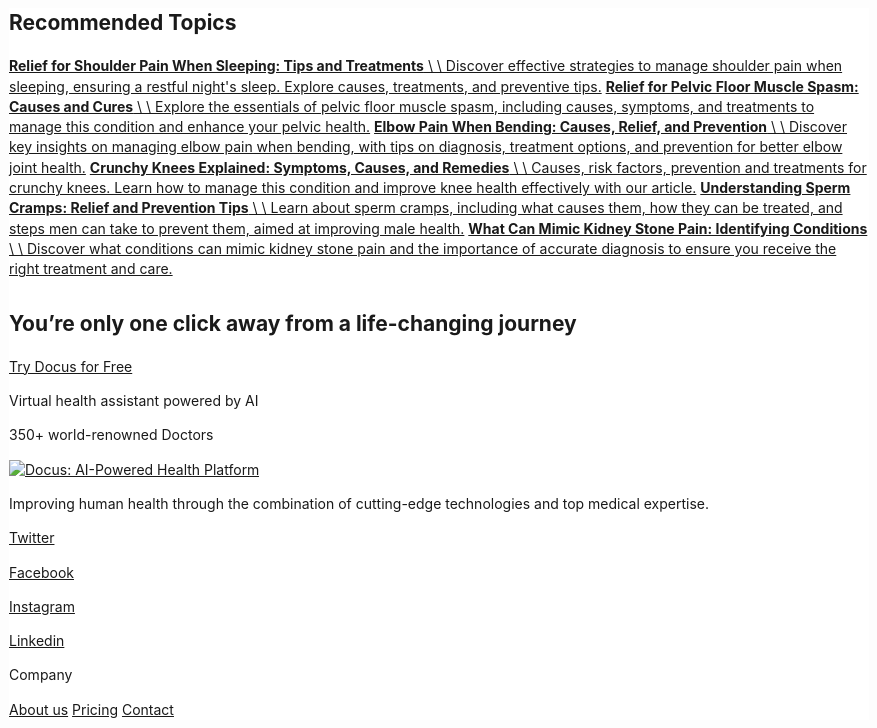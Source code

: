 ## Recommended Topics

[**Relief for Shoulder Pain When Sleeping: Tips and Treatments** \\
\\
Discover effective strategies to manage shoulder pain when sleeping, ensuring a restful night's sleep. Explore causes, treatments, and preventive tips.](https://docus.ai/symptoms-guide/relief-for-shoulder-pain-when-sleeping-tips-and-treatments) [**Relief for Pelvic Floor Muscle Spasm: Causes and Cures** \\
\\
Explore the essentials of pelvic floor muscle spasm, including causes, symptoms, and treatments to manage this condition and enhance your pelvic health.](https://docus.ai/symptoms-guide/relief-for-pelvic-floor-muscle-spasm-causes-and-cures) [**Elbow Pain When Bending: Causes, Relief, and Prevention** \\
\\
Discover key insights on managing elbow pain when bending, with tips on diagnosis, treatment options, and prevention for better elbow joint health.](https://docus.ai/symptoms-guide/elbow-pain-when-bending) [**Crunchy Knees Explained: Symptoms, Causes, and Remedies** \\
\\
Causes, risk factors, prevention and treatments for crunchy knees. Learn how to manage this condition and improve knee health effectively with our article.](https://docus.ai/symptoms-guide/crunchy-knees-explained) [**Understanding Sperm Cramps: Relief and Prevention Tips** \\
\\
Learn about sperm cramps, including what causes them, how they can be treated, and steps men can take to prevent them, aimed at improving male health.](https://docus.ai/symptoms-guide/understanding-sperm-cramps) [**What Can Mimic Kidney Stone Pain: Identifying Conditions** \\
\\
Discover what conditions can mimic kidney stone pain and the importance of accurate diagnosis to ensure you receive the right treatment and care.](https://docus.ai/symptoms-guide/what-can-mimic-kidney-stone-pain)

## You’re only one click away from a life-changing journey

[Try Docus for Free](https://my.docus.ai/auth/signup)

Virtual health assistant powered by AI

350+ world-renowned Doctors

[![Docus: AI-Powered Health Platform](https://docus.ai/docus-dark-logo.svg)](https://docus.ai/)

Improving human health through the combination of cutting-edge technologies and top medical expertise.

[Twitter](https://twitter.com/docus_ai)

[Facebook](https://www.facebook.com/docusai)

[Instagram](https://www.instagram.com/docus.ai/)

[Linkedin](https://www.linkedin.com/company/docusai/)

Company

[About us](https://docus.ai/about-us) [Pricing](https://docus.ai/pricing) [Contact](https://docus.ai/contact)
